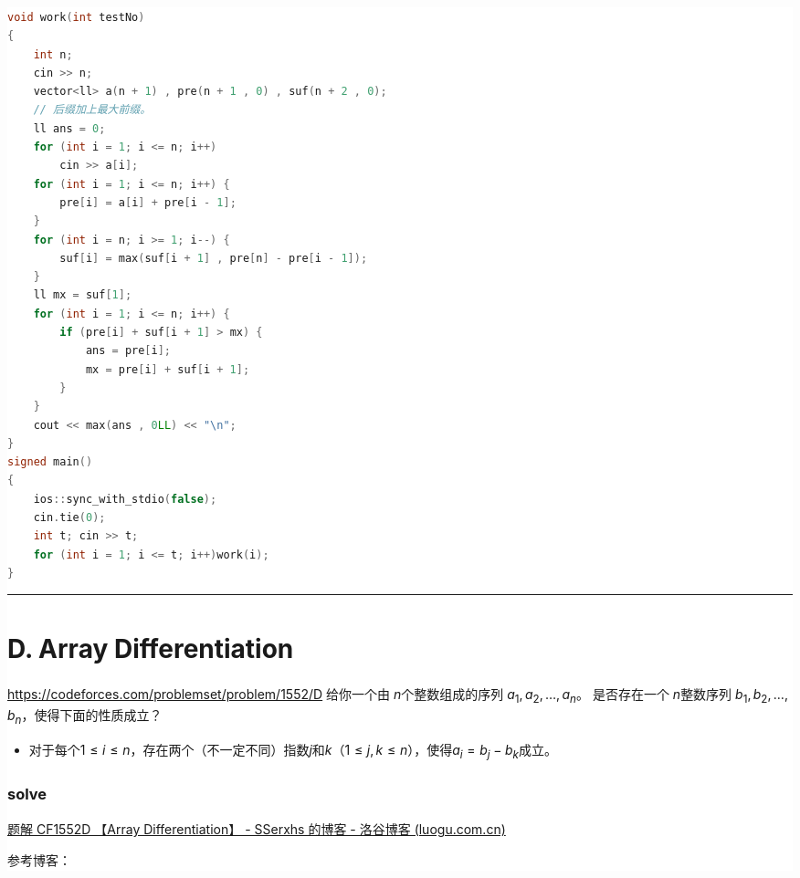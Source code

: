 ```cpp
void work(int testNo)
{
	int n;
	cin >> n;
	vector<ll> a(n + 1) , pre(n + 1 , 0) , suf(n + 2 , 0);
	// 后缀加上最大前缀。
	ll ans = 0;
	for (int i = 1; i <= n; i++)
		cin >> a[i];
	for (int i = 1; i <= n; i++) {
		pre[i] = a[i] + pre[i - 1];
	}
	for (int i = n; i >= 1; i--) {
		suf[i] = max(suf[i + 1] , pre[n] - pre[i - 1]);
	}
	ll mx = suf[1];
	for (int i = 1; i <= n; i++) {
		if (pre[i] + suf[i + 1] > mx) {
			ans = pre[i];
			mx = pre[i] + suf[i + 1];
		}
	}
	cout << max(ans , 0LL) << "\n";
}
signed main()
{
	ios::sync_with_stdio(false);
	cin.tie(0);
	int t; cin >> t;
	for (int i = 1; i <= t; i++)work(i);
}
```

-----

# D. Array Differentiation

https://codeforces.com/problemset/problem/1552/D
给你一个由 $n$个整数组成的序列 $a_1, \, a_2, \, \dots, \, a_n$。
是否存在一个 $n$整数序列 $b_1, \, b_2, \, \dots, \, b_n$，使得下面的性质成立？

- 对于每个$1 \le i \le n$，存在两个（不一定不同）指数$j$和$k$（$1 \le j, \, k \le n$），使得$a_i = b_j - b_k$成立。



### solve

[题解 CF1552D 【Array Differentiation】 - SSerxhs 的博客 - 洛谷博客 (luogu.com.cn)](https://www.luogu.com.cn/blog/SSerxhs/solution-cf1552d)

参考博客：
